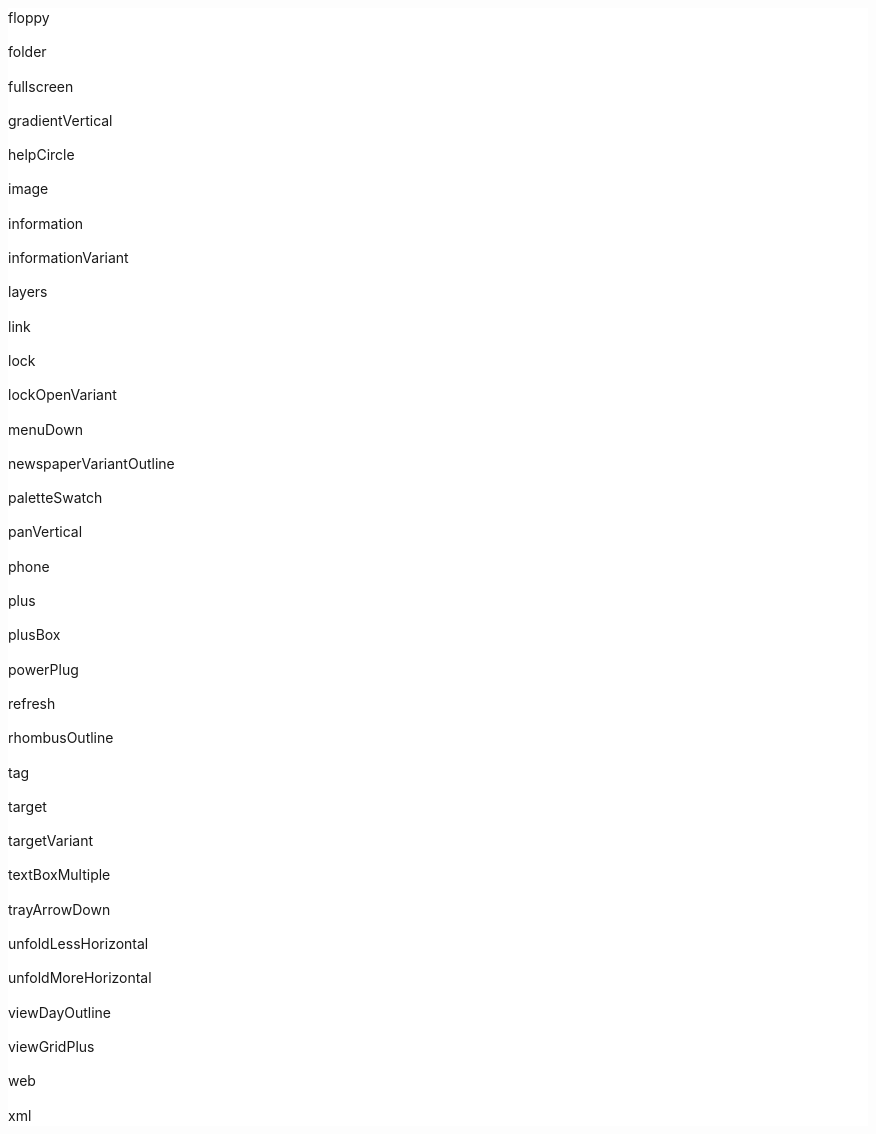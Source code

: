 floppy

folder

fullscreen

gradientVertical

helpCircle

image

information

informationVariant

layers

link

lock

lockOpenVariant

menuDown

newspaperVariantOutline

paletteSwatch

panVertical

phone

plus

plusBox

powerPlug

refresh

rhombusOutline

tag

target

targetVariant

textBoxMultiple

trayArrowDown

unfoldLessHorizontal

unfoldMoreHorizontal

viewDayOutline

viewGridPlus

web

xml

